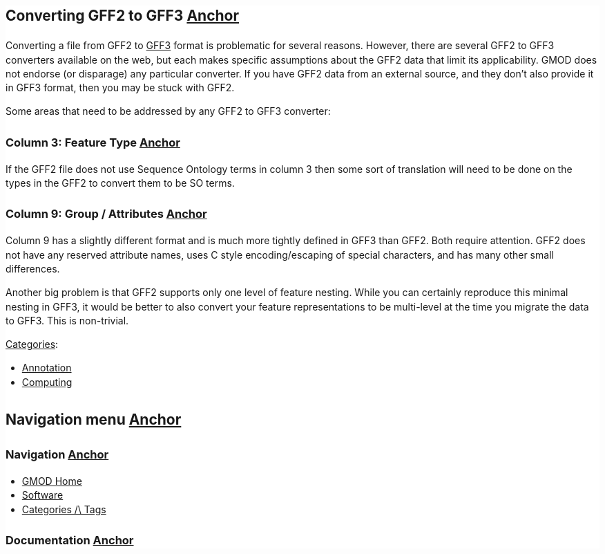 ## Converting GFF2 to GFF3 [Anchor](https://gmod.org/wiki/GFF2\#converting-gff2-to-gff3)

Converting a file from GFF2 to [GFF3](https://gmod.org/wiki/GFF3 "GFF3") format is problematic
for several reasons. However, there are several GFF2 to GFF3 converters
available on the web, but each makes specific assumptions about the GFF2
data that limit its applicability. GMOD does not endorse (or disparage)
any particular converter. If you have GFF2 data from an external source,
and they don’t also provide it in GFF3 format, then you may be stuck
with GFF2.

Some areas that need to be addressed by any GFF2 to GFF3 converter:

### Column 3: Feature Type [Anchor](https://gmod.org/wiki/GFF2\#column-3-feature-type)

If the GFF2 file does not use Sequence Ontology terms in column 3 then
some sort of translation will need to be done on the types in the GFF2
to convert them to be SO terms.

### Column 9: Group / Attributes [Anchor](https://gmod.org/wiki/GFF2\#column-9-group--attributes)

Column 9 has a slightly different format and is much more tightly
defined in GFF3 than GFF2. Both require attention. GFF2 does not have
any reserved attribute names, uses C style encoding/escaping of special
characters, and has many other small differences.

Another big problem is that GFF2 supports only one level of feature
nesting. While you can certainly reproduce this minimal nesting in GFF3,
it would be better to also convert your feature representations to be
multi-level at the time you migrate the data to GFF3. This is
non-trivial.

[Categories](https://gmod.org/wiki/Special%253ACategories "Special%253ACategories"):

- [Annotation](https://gmod.org/wiki/Category%253AAnnotation "Category%253AAnnotation")
- [Computing](https://gmod.org/wiki/Category%253AComputing "Category%253AComputing")

## Navigation menu [Anchor](https://gmod.org/wiki/GFF2\#navigation-menu)

### Navigation [Anchor](https://gmod.org/wiki/GFF2\#navigation)

- [GMOD Home](https://gmod.org/wiki/Main_Page)
- [Software](https://gmod.org/wiki/GMOD_Components)
- [Categories /\\
Tags](https://gmod.org/wiki/Categories)

### Documentation [Anchor](https://gmod.org/wiki/GFF2\#documentation)
